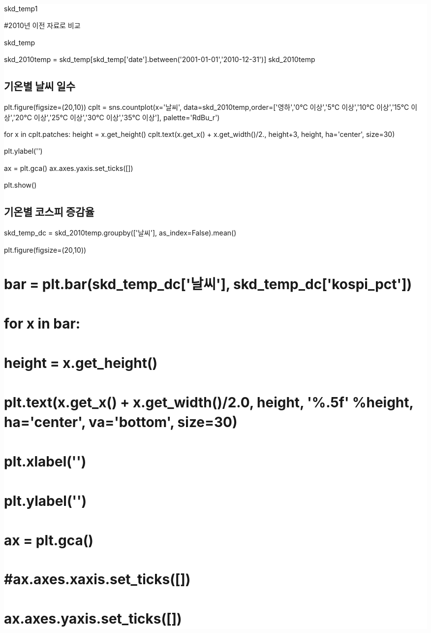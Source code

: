 skd_temp1

#2010년 이전 자료로 비교

skd_temp

skd_2010temp = skd_temp[skd_temp['date'].between('2001-01-01','2010-12-31')]
skd_2010temp

## 기온별 날씨 일수

plt.figure(figsize=(20,10))
cplt = sns.countplot(x='날씨', data=skd_2010temp,order=['영하','0℃ 이상','5℃ 이상','10℃ 이상','15℃ 이상','20℃ 이상','25℃ 이상','30℃ 이상','35℃ 이상'], palette='RdBu_r')

for x in cplt.patches:
  height = x.get_height()
  cplt.text(x.get_x() + x.get_width()/2., height+3, height, ha='center', size=30)

plt.ylabel('')

ax = plt.gca()
ax.axes.yaxis.set_ticks([])

plt.show()  

## 기온별 코스피 증감율

skd_temp_dc = skd_2010temp.groupby(['날씨'], as_index=False).mean()

plt.figure(figsize=(20,10))
# bar = plt.bar(skd_temp_dc['날씨'], skd_temp_dc['kospi_pct'])

# for x in bar:
#   height = x.get_height()
#   plt.text(x.get_x() + x.get_width()/2.0, height, '%.5f' %height, ha='center', va='bottom', size=30)

# plt.xlabel('')
# plt.ylabel('')

# ax = plt.gca()
# #ax.axes.xaxis.set_ticks([])
# ax.axes.yaxis.set_ticks([])
